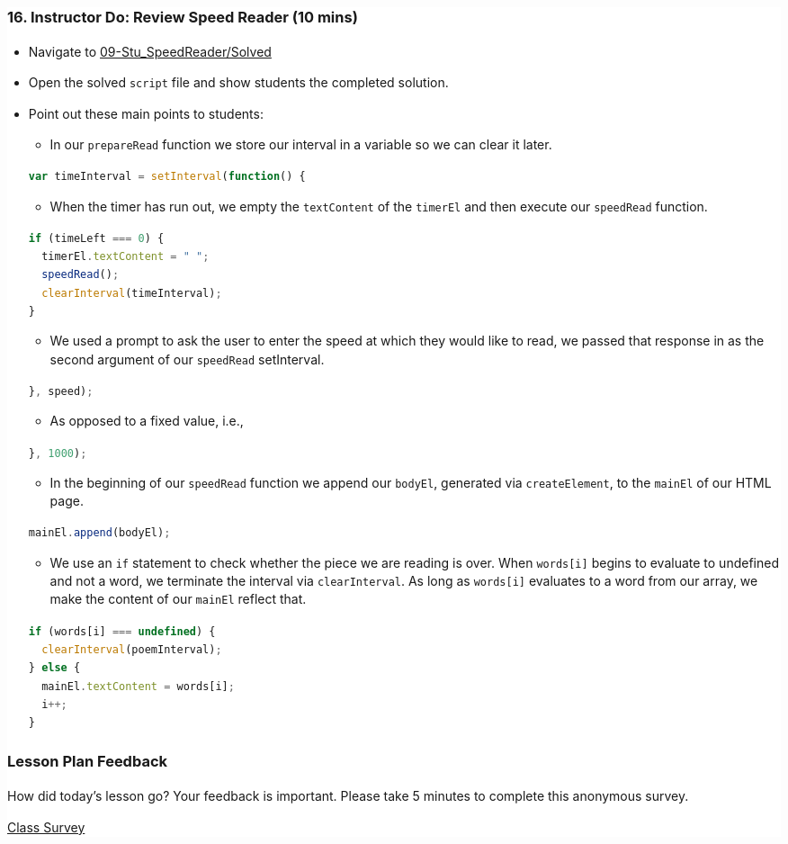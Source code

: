 ```md
```

### 16. Instructor Do: Review Speed Reader (10 mins)

* Navigate to [09-Stu_SpeedReader/Solved](../../../../01-Class-Content/04-Web-APIs/01-Activities/09-Stu_SpeedReader/Solved)

* Open the solved `script` file and show students the completed solution.

* Point out these main points to students:

  * In our `prepareRead` function we store our interval in a variable so we can clear it later.

  ```js
  var timeInterval = setInterval(function() {
  ```

  * When the timer has run out, we empty the `textContent` of the `timerEl` and then execute our `speedRead` function.

  ```js
  if (timeLeft === 0) {
    timerEl.textContent = " ";
    speedRead();
    clearInterval(timeInterval);
  }
  ```

  * We used a prompt to ask the user to enter the speed at which they would like to read, we passed that response in as the second argument of our `speedRead` setInterval.

  ```js
  }, speed);
  ```

   * As opposed to a fixed value, i.e.,

   ```js
   }, 1000);
   ```

  * In the beginning of our `speedRead` function we append our `bodyEl`, generated via `createElement`, to the `mainEl` of our HTML page.

  ```js
  mainEl.append(bodyEl);
  ```

  * We use an `if` statement to check whether the piece we are reading is over. When `words[i]` begins to evaluate to undefined and not a word, we terminate the interval via `clearInterval`. As long as `words[i]` evaluates to a word from our array, we make the content of our `mainEl` reflect that.

  ```js
  if (words[i] === undefined) {
    clearInterval(poemInterval);
  } else {
    mainEl.textContent = words[i];
    i++;
  }
  ```

### Lesson Plan Feedback

How did today’s lesson go? Your feedback is important. Please take 5 minutes to complete this anonymous survey.

[Class Survey](https://forms.gle/nYLbt6NZUNJMJ1h38)
